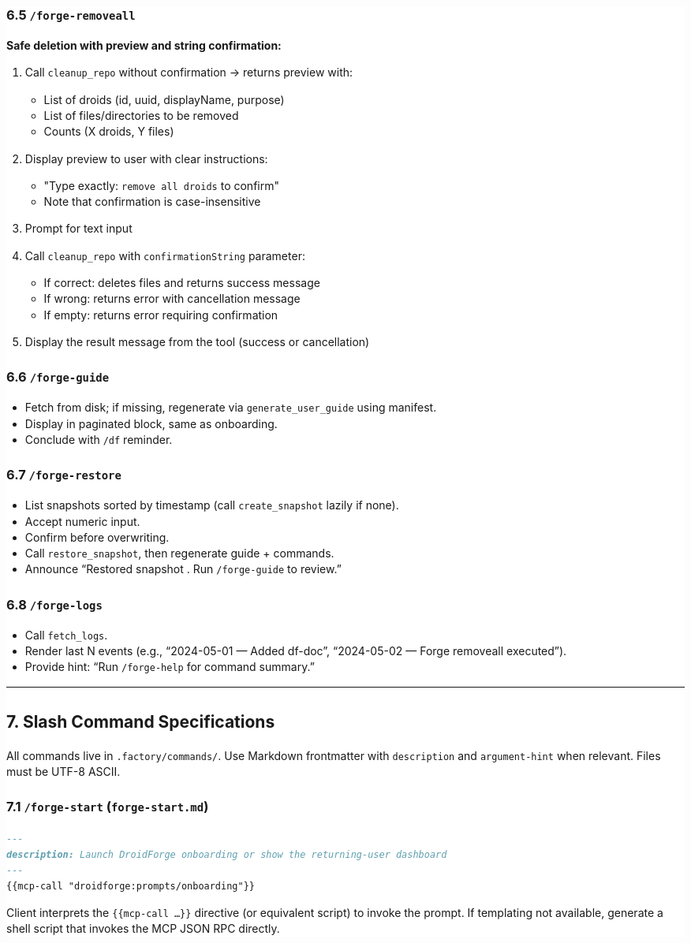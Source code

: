 ### 6.5 `/forge-removeall`

**Safe deletion with preview and string confirmation:**

1. Call `cleanup_repo` without confirmation → returns preview with:
   - List of droids (id, uuid, displayName, purpose)
   - List of files/directories to be removed
   - Counts (X droids, Y files)

2. Display preview to user with clear instructions:
   - "Type exactly: `remove all droids` to confirm"
   - Note that confirmation is case-insensitive

3. Prompt for text input

4. Call `cleanup_repo` with `confirmationString` parameter:
   - If correct: deletes files and returns success message
   - If wrong: returns error with cancellation message
   - If empty: returns error requiring confirmation

5. Display the result message from the tool (success or cancellation)

### 6.6 `/forge-guide`

- Fetch from disk; if missing, regenerate via `generate_user_guide` using manifest.
- Display in paginated block, same as onboarding.
- Conclude with `/df` reminder.

### 6.7 `/forge-restore`

- List snapshots sorted by timestamp (call `create_snapshot` lazily if none).
- Accept numeric input.
- Confirm before overwriting.
- Call `restore_snapshot`, then regenerate guide + commands.
- Announce “Restored snapshot <id>. Run `/forge-guide` to review.”

### 6.8 `/forge-logs`

- Call `fetch_logs`.
- Render last N events (e.g., “2024-05-01 — Added df-doc”, “2024-05-02 — Forge removeall executed”).
- Provide hint: “Run `/forge-help` for command summary.”

---

## 7. Slash Command Specifications

All commands live in `.factory/commands/`. Use Markdown frontmatter with `description` and `argument-hint` when relevant. Files must be UTF-8 ASCII.

### 7.1 `/forge-start` (`forge-start.md`)
```markdown
---
description: Launch DroidForge onboarding or show the returning-user dashboard
---
{{mcp-call "droidforge:prompts/onboarding"}}
```
Client interprets the `{{mcp-call …}}` directive (or equivalent script) to invoke the prompt. If templating not available, generate a shell script that invokes the MCP JSON RPC directly.
